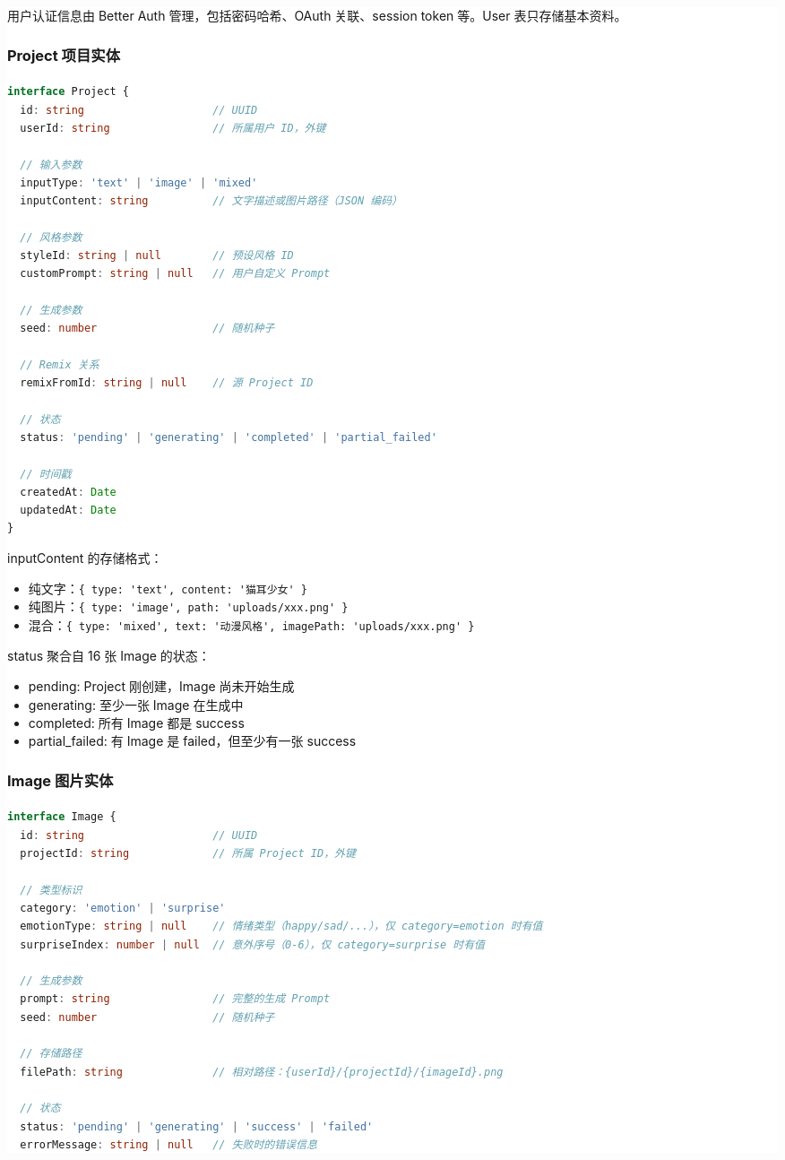 用户认证信息由 Better Auth 管理，包括密码哈希、OAuth 关联、session token 等。User 表只存储基本资料。

### Project 项目实体

```typescript
interface Project {
  id: string                    // UUID
  userId: string                // 所属用户 ID，外键

  // 输入参数
  inputType: 'text' | 'image' | 'mixed'
  inputContent: string          // 文字描述或图片路径（JSON 编码）

  // 风格参数
  styleId: string | null        // 预设风格 ID
  customPrompt: string | null   // 用户自定义 Prompt

  // 生成参数
  seed: number                  // 随机种子

  // Remix 关系
  remixFromId: string | null    // 源 Project ID

  // 状态
  status: 'pending' | 'generating' | 'completed' | 'partial_failed'

  // 时间戳
  createdAt: Date
  updatedAt: Date
}
```

inputContent 的存储格式：
- 纯文字：`{ type: 'text', content: '猫耳少女' }`
- 纯图片：`{ type: 'image', path: 'uploads/xxx.png' }`
- 混合：`{ type: 'mixed', text: '动漫风格', imagePath: 'uploads/xxx.png' }`

status 聚合自 16 张 Image 的状态：
- pending: Project 刚创建，Image 尚未开始生成
- generating: 至少一张 Image 在生成中
- completed: 所有 Image 都是 success
- partial_failed: 有 Image 是 failed，但至少有一张 success

### Image 图片实体

```typescript
interface Image {
  id: string                    // UUID
  projectId: string             // 所属 Project ID，外键

  // 类型标识
  category: 'emotion' | 'surprise'
  emotionType: string | null    // 情绪类型（happy/sad/...），仅 category=emotion 时有值
  surpriseIndex: number | null  // 意外序号（0-6），仅 category=surprise 时有值

  // 生成参数
  prompt: string                // 完整的生成 Prompt
  seed: number                  // 随机种子

  // 存储路径
  filePath: string              // 相对路径：{userId}/{projectId}/{imageId}.png

  // 状态
  status: 'pending' | 'generating' | 'success' | 'failed'
  errorMessage: string | null   // 失败时的错误信息
```